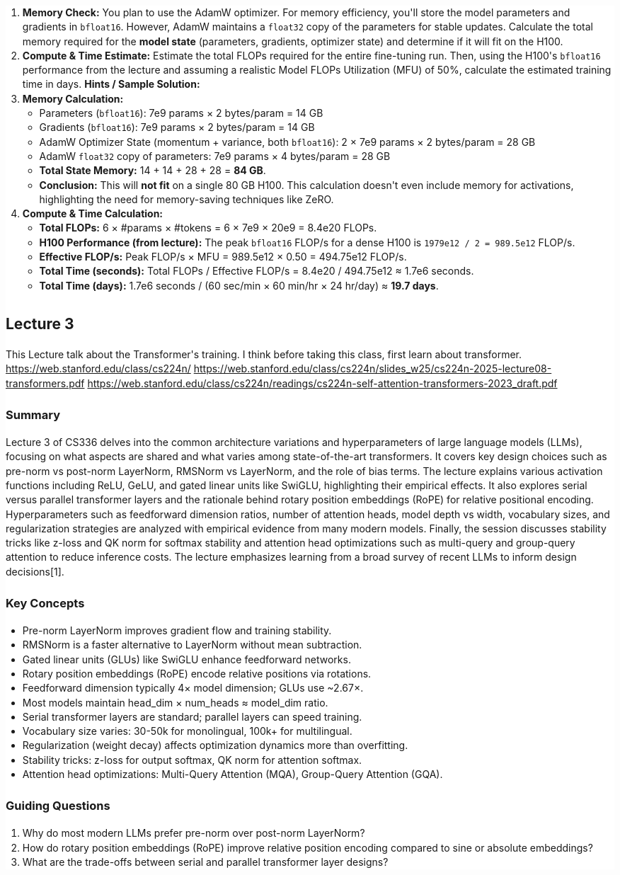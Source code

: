 1.  **Memory Check:** You plan to use the AdamW optimizer. For memory efficiency, you'll store the model parameters and gradients in `bfloat16`. However, AdamW maintains a `float32` copy of the parameters for stable updates. Calculate the total memory required for the **model state** (parameters, gradients, optimizer state) and determine if it will fit on the H100.
2.  **Compute & Time Estimate:** Estimate the total FLOPs required for the entire fine-tuning run. Then, using the H100's `bfloat16` performance from the lecture and assuming a realistic Model FLOPs Utilization (MFU) of 50%, calculate the estimated training time in days.
**Hints / Sample Solution:**
1.  **Memory Calculation:**
    -   Parameters (`bfloat16`): 7e9 params × 2 bytes/param = 14 GB
    -   Gradients (`bfloat16`): 7e9 params × 2 bytes/param = 14 GB
    -   AdamW Optimizer State (momentum + variance, both `bfloat16`): 2 × 7e9 params × 2 bytes/param = 28 GB
    -   AdamW `float32` copy of parameters: 7e9 params × 4 bytes/param = 28 GB
    -   **Total State Memory:** 14 + 14 + 28 + 28 = **84 GB**.
    -   **Conclusion:** This will **not fit** on a single 80 GB H100. This calculation doesn't even include memory for activations, highlighting the need for memory-saving techniques like ZeRO.
2.  **Compute & Time Calculation:**
    -   **Total FLOPs:** 6 × #params × #tokens = 6 × 7e9 × 20e9 = 8.4e20 FLOPs.
    -   **H100 Performance (from lecture):** The peak `bfloat16` FLOP/s for a dense H100 is `1979e12 / 2 = 989.5e12` FLOP/s.
    -   **Effective FLOP/s:** Peak FLOP/s × MFU = 989.5e12 × 0.50 = 494.75e12 FLOP/s.
    -   **Total Time (seconds):** Total FLOPs / Effective FLOP/s = 8.4e20 / 494.75e12 ≈ 1.7e6 seconds.
    -   **Total Time (days):** 1.7e6 seconds / (60 sec/min × 60 min/hr × 24 hr/day) ≈ **19.7 days**.
## Lecture 3
This Lecture talk about the Transformer's training.
I think before taking this class, first learn about transformer.
https://web.stanford.edu/class/cs224n/
https://web.stanford.edu/class/cs224n/slides_w25/cs224n-2025-lecture08-transformers.pdf
https://web.stanford.edu/class/cs224n/readings/cs224n-self-attention-transformers-2023_draft.pdf
### Summary  
Lecture 3 of CS336 delves into the common architecture variations and hyperparameters of large language models (LLMs), focusing on what aspects are shared and what varies among state-of-the-art transformers. It covers key design choices such as pre-norm vs post-norm LayerNorm, RMSNorm vs LayerNorm, and the role of bias terms. The lecture explains various activation functions including ReLU, GeLU, and gated linear units like SwiGLU, highlighting their empirical effects. It also explores serial versus parallel transformer layers and the rationale behind rotary position embeddings (RoPE) for relative positional encoding. Hyperparameters such as feedforward dimension ratios, number of attention heads, model depth vs width, vocabulary sizes, and regularization strategies are analyzed with empirical evidence from many modern models. Finally, the session discusses stability tricks like z-loss and QK norm for softmax stability and attention head optimizations such as multi-query and group-query attention to reduce inference costs. The lecture emphasizes learning from a broad survey of recent LLMs to inform design decisions[1].
### Key Concepts  
- Pre-norm LayerNorm improves gradient flow and training stability.  
- RMSNorm is a faster alternative to LayerNorm without mean subtraction.  
- Gated linear units (GLUs) like SwiGLU enhance feedforward networks.  
- Rotary position embeddings (RoPE) encode relative positions via rotations.  
- Feedforward dimension typically 4× model dimension; GLUs use ~2.67×.  
- Most models maintain head_dim × num_heads ≈ model_dim ratio.  
- Serial transformer layers are standard; parallel layers can speed training.  
- Vocabulary size varies: 30-50k for monolingual, 100k+ for multilingual.  
- Regularization (weight decay) affects optimization dynamics more than overfitting.  
- Stability tricks: z-loss for output softmax, QK norm for attention softmax.  
- Attention head optimizations: Multi-Query Attention (MQA), Group-Query Attention (GQA).  
### Guiding Questions  
1. Why do most modern LLMs prefer pre-norm over post-norm LayerNorm?  
2. How do rotary position embeddings (RoPE) improve relative position encoding compared to sine or absolute embeddings?  
3. What are the trade-offs between serial and parallel transformer layer designs?  